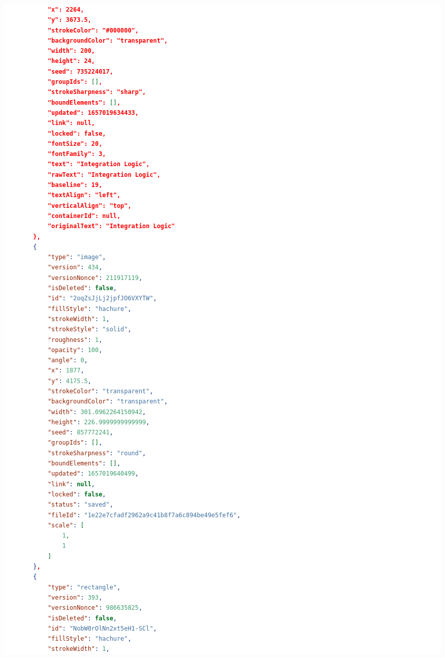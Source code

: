 ```json
			"x": 2264,
			"y": 3673.5,
			"strokeColor": "#000000",
			"backgroundColor": "transparent",
			"width": 200,
			"height": 24,
			"seed": 735224017,
			"groupIds": [],
			"strokeSharpness": "sharp",
			"boundElements": [],
			"updated": 1657019634433,
			"link": null,
			"locked": false,
			"fontSize": 20,
			"fontFamily": 3,
			"text": "Integration Logic",
			"rawText": "Integration Logic",
			"baseline": 19,
			"textAlign": "left",
			"verticalAlign": "top",
			"containerId": null,
			"originalText": "Integration Logic"
		},
		{
			"type": "image",
			"version": 434,
			"versionNonce": 211917119,
			"isDeleted": false,
			"id": "2oqZsJjLj2jpfJO6VXYTW",
			"fillStyle": "hachure",
			"strokeWidth": 1,
			"strokeStyle": "solid",
			"roughness": 1,
			"opacity": 100,
			"angle": 0,
			"x": 1877,
			"y": 4175.5,
			"strokeColor": "transparent",
			"backgroundColor": "transparent",
			"width": 301.0962264150942,
			"height": 226.9999999999999,
			"seed": 857772241,
			"groupIds": [],
			"strokeSharpness": "round",
			"boundElements": [],
			"updated": 1657019640499,
			"link": null,
			"locked": false,
			"status": "saved",
			"fileId": "1e22e7cfadf2962a9c41b8f7a6c894be49e5fef6",
			"scale": [
				1,
				1
			]
		},
		{
			"type": "rectangle",
			"version": 393,
			"versionNonce": 986635825,
			"isDeleted": false,
			"id": "NobW0rOlNn2xt5eH1-SCl",
			"fillStyle": "hachure",
			"strokeWidth": 1,
```